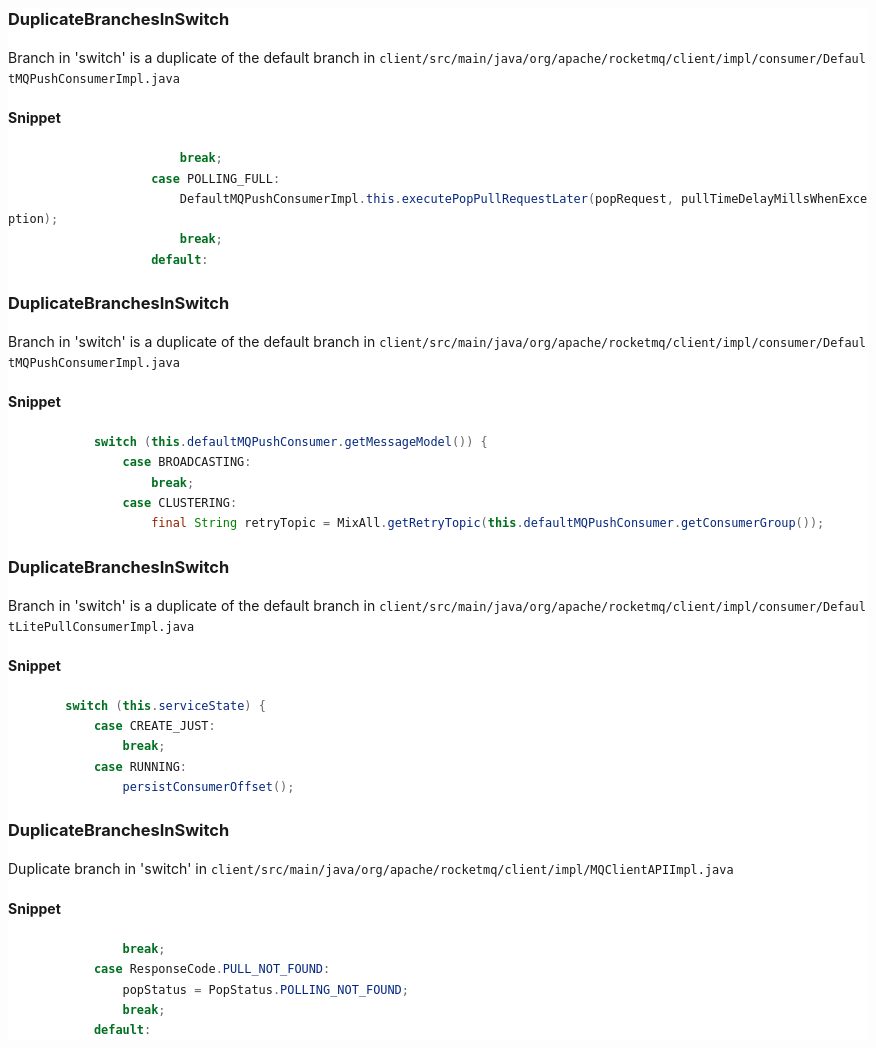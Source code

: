### DuplicateBranchesInSwitch
Branch in 'switch' is a duplicate of the default branch
in `client/src/main/java/org/apache/rocketmq/client/impl/consumer/DefaultMQPushConsumerImpl.java`
#### Snippet
```java
                        break;
                    case POLLING_FULL:
                        DefaultMQPushConsumerImpl.this.executePopPullRequestLater(popRequest, pullTimeDelayMillsWhenException);
                        break;
                    default:
```

### DuplicateBranchesInSwitch
Branch in 'switch' is a duplicate of the default branch
in `client/src/main/java/org/apache/rocketmq/client/impl/consumer/DefaultMQPushConsumerImpl.java`
#### Snippet
```java
            switch (this.defaultMQPushConsumer.getMessageModel()) {
                case BROADCASTING:
                    break;
                case CLUSTERING:
                    final String retryTopic = MixAll.getRetryTopic(this.defaultMQPushConsumer.getConsumerGroup());
```

### DuplicateBranchesInSwitch
Branch in 'switch' is a duplicate of the default branch
in `client/src/main/java/org/apache/rocketmq/client/impl/consumer/DefaultLitePullConsumerImpl.java`
#### Snippet
```java
        switch (this.serviceState) {
            case CREATE_JUST:
                break;
            case RUNNING:
                persistConsumerOffset();
```

### DuplicateBranchesInSwitch
Duplicate branch in 'switch'
in `client/src/main/java/org/apache/rocketmq/client/impl/MQClientAPIImpl.java`
#### Snippet
```java
                break;
            case ResponseCode.PULL_NOT_FOUND:
                popStatus = PopStatus.POLLING_NOT_FOUND;
                break;
            default:
```
